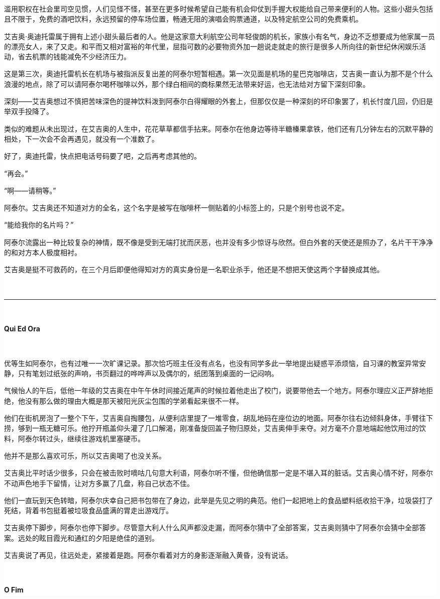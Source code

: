 滥用职权在社会里司空见惯，人们见怪不怪，甚至在更多时候希望自己能有机会仰仗到手握大权能给自己带来便利的人物。这些小甜头包括且不限于，免费的酒吧饮料，永远预留的停车场位置，畅通无阻的演唱会购票通道，以及特定航空公司的免费乘机。

艾吉奥·奥迪托雷属于拥有上述小甜头最后者的人。他是这家意大利航空公司年轻俊朗的机长，家族小有名气，身边不乏想要成为他家属一员的漂亮女人，来了又走。和平而又相对富裕的年代里，屈指可数的必要物资外加一趟说走就走的旅行是很多人所向往的新世纪休闲娱乐活动，省去机票的钱能减免不少经济压力。

这是第三次，奥迪托雷机长在机场与被指派反复出差的阿泰尔短暂相遇。第一次见面是机场的星巴克咖啡店，艾吉奥一直认为那不是个什么浪漫的地点，除了可以请阿泰尔喝杯咖啡以外，那个绿白相间的商标果然无法带来好运，也无法给对方留下深刻印象。

深刻——艾吉奥想过不慎把苦味深色的提神饮料泼到阿泰尔白得耀眼的外套上，但那仅仅是一种深刻的坏印象罢了，机长忖度几回，仍旧是举双手投降了。

类似的难题从未出现过，在艾吉奥的人生中，花花草草都信手拈来。阿泰尔在他身边等待半糖榛果拿铁，他们还有几分钟左右的沉默平静的相处，下一次会不会再遇见，就没有一个准数了。

好了，奥迪托雷，快点把电话号码要了吧，之后再考虑其他的。

“再会。”

“啊——请稍等。”

阿泰尔。艾吉奥还不知道对方的全名，这个名字是被写在咖啡杯一侧贴着的小标签上的，只是个别号也说不定。

“能给我你的名片吗？”

阿泰尔流露出一种比较复杂的神情，既不像是受到无端打扰而厌恶，也并没有多少惊讶与欣然。但白外套的天使还是照办了，名片干干净净的和对方本人极度相衬。

艾吉奥是挺不可救药的，在三个月后即便他得知对方的真实身份是一名职业杀手，他还是不想把天使这两个字替换成其他。

<br/>

***

<br/>

**Qui Ed Ora**

<br/>

优等生如阿泰尔，也有过唯一一次旷课记录。那次恰巧班主任没有点名，也没有同学多此一举地提出疑惑平添烦恼，自习课的教室异常安静，只有笔划过纸张的声响，书页翻过的哗哗声以及偶尔的，纸团落到桌面的一记闷响。

气候怡人的午后，低他一年级的艾吉奥在中午午休时间接近尾声的时候拉着他走出了校门，说要带他去一个地方。阿泰尔理应义正严辞地拒绝，他没有那么做的理由大概是那天被阳光灰尘包围的学弟看起来很不一样。

他们在街机房泡了一整个下午，艾吉奥自掏腰包，从便利店里提了一堆零食，胡乱地码在座位边的地面。阿泰尔往右边倾斜身体，手臂往下捞，够到一瓶无糖可乐。他拧开瓶盖仰头灌了几口解渴，刚准备旋回盖子物归原处，艾吉奥伸手来夺。对方毫不介意地端起他饮用过的饮料，阿泰尔转过头，继续往游戏机里塞硬币。

他并不是那么喜欢可乐，所以艾吉奥喝了也没关系。

艾吉奥比平时话少很多，只会在被击败时嘀咕几句意大利语，阿泰尔听不懂，但他确信那一定是不堪入耳的脏话。艾吉奥心情不好，阿泰尔不动声色地手下留情，让对方多赢了几盘，称自己状态不佳。

他们一直玩到天色转暗，阿泰尔庆幸自己把书包带在了身边，此举是先见之明的典范。他们一起把地上的食品塑料纸收拾干净，垃圾袋打了死结，背着书包挺着被垃圾食品盛满的胃走出游戏厅。

艾吉奥停下脚步，阿泰尔也停下脚步。尽管意大利人什么风声都没走漏，而阿泰尔猜中了全部答案，艾吉奥则猜中了阿泰尔会猜中全部答案。远处的眩目霞光和通红的夕阳是绝佳的道别。

艾吉奥说了再见，往远处走，紧接着是跑。阿泰尔看着对方的身影逐渐融入黄昏，没有说话。

<br/>

**O Fim**
